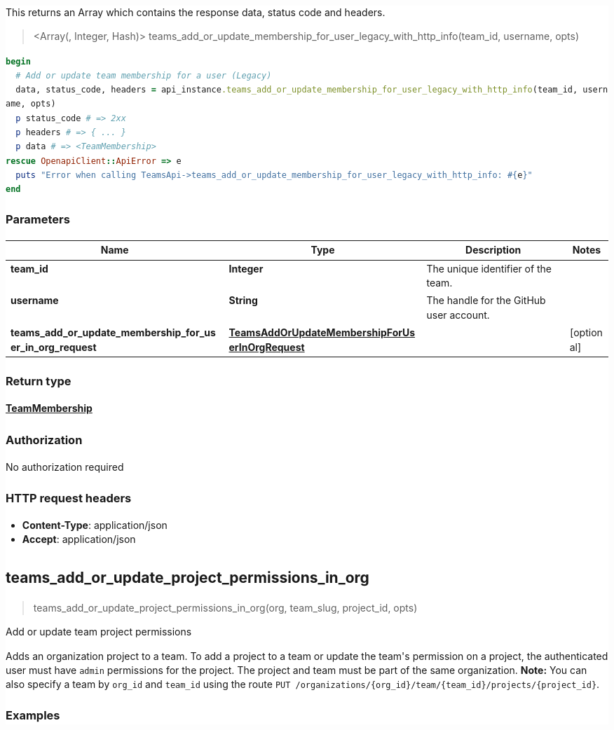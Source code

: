 This returns an Array which contains the response data, status code and headers.

> <Array(<TeamMembership>, Integer, Hash)> teams_add_or_update_membership_for_user_legacy_with_http_info(team_id, username, opts)

```ruby
begin
  # Add or update team membership for a user (Legacy)
  data, status_code, headers = api_instance.teams_add_or_update_membership_for_user_legacy_with_http_info(team_id, username, opts)
  p status_code # => 2xx
  p headers # => { ... }
  p data # => <TeamMembership>
rescue OpenapiClient::ApiError => e
  puts "Error when calling TeamsApi->teams_add_or_update_membership_for_user_legacy_with_http_info: #{e}"
end
```

### Parameters

| Name | Type | Description | Notes |
| ---- | ---- | ----------- | ----- |
| **team_id** | **Integer** | The unique identifier of the team. |  |
| **username** | **String** | The handle for the GitHub user account. |  |
| **teams_add_or_update_membership_for_user_in_org_request** | [**TeamsAddOrUpdateMembershipForUserInOrgRequest**](TeamsAddOrUpdateMembershipForUserInOrgRequest.md) |  | [optional] |

### Return type

[**TeamMembership**](TeamMembership.md)

### Authorization

No authorization required

### HTTP request headers

- **Content-Type**: application/json
- **Accept**: application/json


## teams_add_or_update_project_permissions_in_org

> teams_add_or_update_project_permissions_in_org(org, team_slug, project_id, opts)

Add or update team project permissions

Adds an organization project to a team. To add a project to a team or update the team's permission on a project, the authenticated user must have `admin` permissions for the project. The project and team must be part of the same organization.  **Note:** You can also specify a team by `org_id` and `team_id` using the route `PUT /organizations/{org_id}/team/{team_id}/projects/{project_id}`.

### Examples
